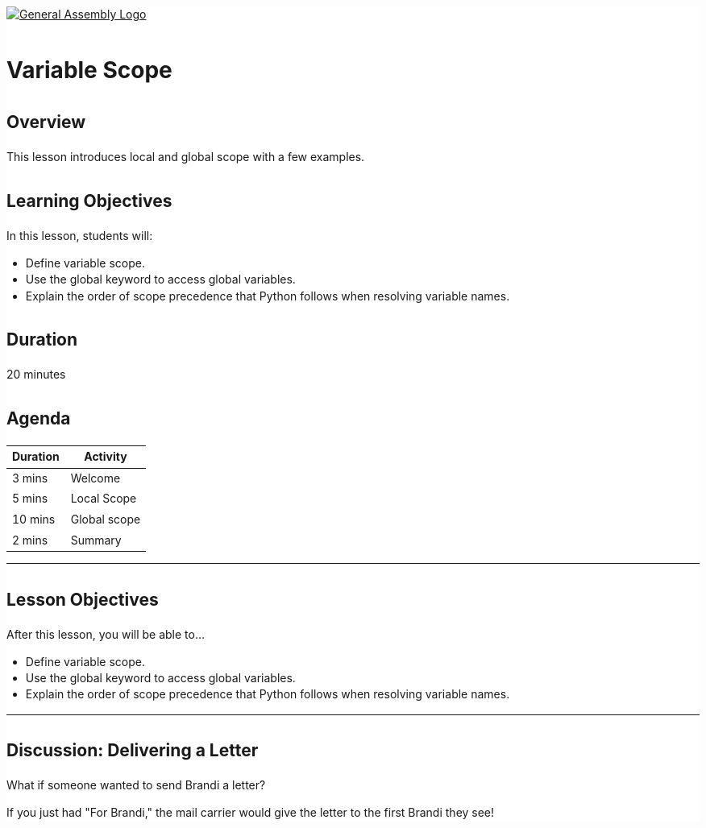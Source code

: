 [![General Assembly Logo](https://ga-dash.s3.amazonaws.com/production/assets/logo-9f88ae6c9c3871690e33280fcf557f33.png)](https://generalassemb.ly)

# Variable Scope

## Overview

This lesson introduces local and global scope with a few examples.

## Learning Objectives

In this lesson, students will:

* Define variable scope.
* Use the global keyword to access global variables.
* Explain the order of scope precedence that Python follows when resolving variable names.

## Duration

20 minutes

## Agenda

| Duration | Activity     |
| -------- | ------------ |
| 3 mins   | Welcome      |
| 5 mins   | Local Scope  |
| 10 mins  | Global scope |
| 2 mins   | Summary      |

---

## Lesson Objectives

After this lesson, you will be able to…

* Define variable scope.
* Use the global keyword to access global variables.
* Explain the order of scope precedence that Python follows when resolving variable names.

---

## Discussion: Delivering a Letter

What if someone wanted to send Brandi a letter?

If you just had "For Brandi," the mail carrier would give the letter to the first Brandi they see!
